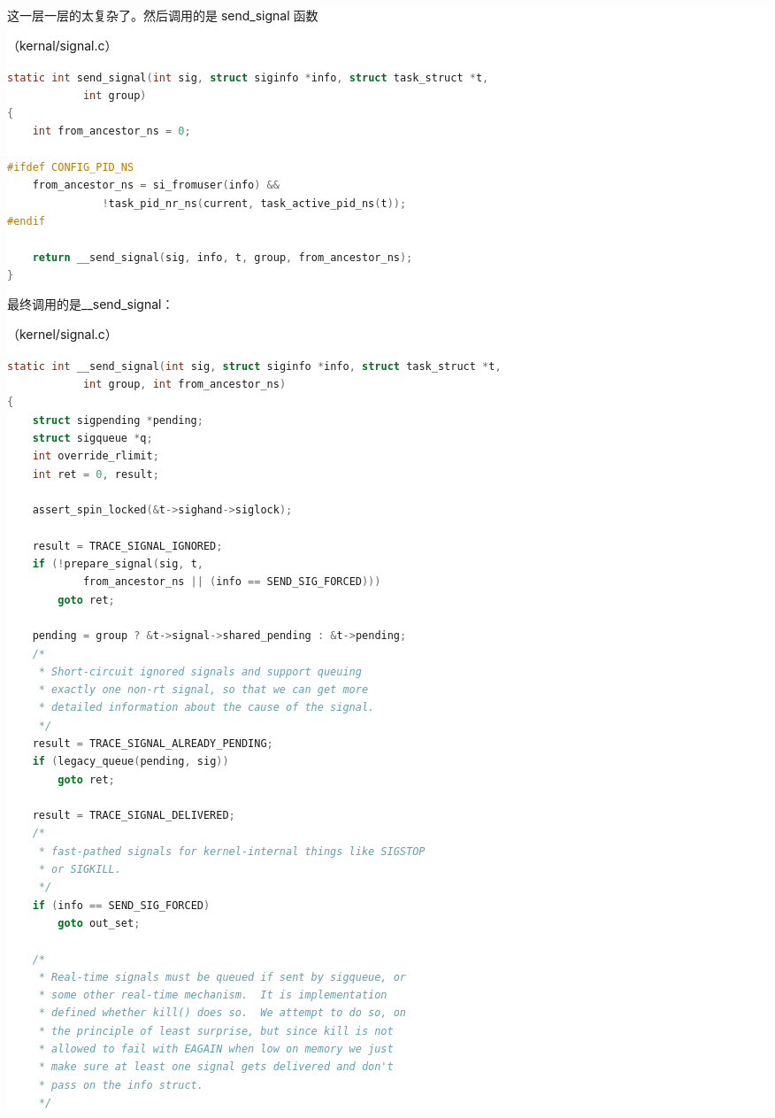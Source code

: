 这一层一层的太复杂了。然后调用的是 send_signal 函数

（kernal/signal.c）

```c
static int send_signal(int sig, struct siginfo *info, struct task_struct *t,
			int group)
{
	int from_ancestor_ns = 0;

#ifdef CONFIG_PID_NS
	from_ancestor_ns = si_fromuser(info) &&
			   !task_pid_nr_ns(current, task_active_pid_ns(t));
#endif

	return __send_signal(sig, info, t, group, from_ancestor_ns);
}
```

最终调用的是__send_signal：

（kernel/signal.c）

```c
static int __send_signal(int sig, struct siginfo *info, struct task_struct *t,
			int group, int from_ancestor_ns)
{
	struct sigpending *pending;
	struct sigqueue *q;
	int override_rlimit;
	int ret = 0, result;

	assert_spin_locked(&t->sighand->siglock);

	result = TRACE_SIGNAL_IGNORED;
	if (!prepare_signal(sig, t,
			from_ancestor_ns || (info == SEND_SIG_FORCED)))
		goto ret;

	pending = group ? &t->signal->shared_pending : &t->pending;
	/*
	 * Short-circuit ignored signals and support queuing
	 * exactly one non-rt signal, so that we can get more
	 * detailed information about the cause of the signal.
	 */
	result = TRACE_SIGNAL_ALREADY_PENDING;
	if (legacy_queue(pending, sig))
		goto ret;

	result = TRACE_SIGNAL_DELIVERED;
	/*
	 * fast-pathed signals for kernel-internal things like SIGSTOP
	 * or SIGKILL.
	 */
	if (info == SEND_SIG_FORCED)
		goto out_set;

	/*
	 * Real-time signals must be queued if sent by sigqueue, or
	 * some other real-time mechanism.  It is implementation
	 * defined whether kill() does so.  We attempt to do so, on
	 * the principle of least surprise, but since kill is not
	 * allowed to fail with EAGAIN when low on memory we just
	 * make sure at least one signal gets delivered and don't
	 * pass on the info struct.
	 */
```